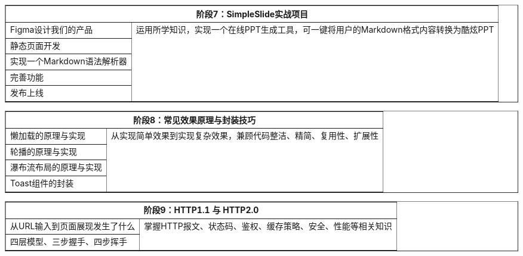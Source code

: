 <table border=1>
    <thead>
        <tr>
            <th colspan="2">阶段7：SimpleSlide实战项目</th>
        </tr>
    </thead>
    <tbody>
    <tr>
        <td>Figma设计我们的产品</td>
        <td rowspan="5">运用所学知识，实现一个在线PPT生成工具，可一键将用户的Markdown格式内容转换为酷炫PPT</td>
    </tr>
    <tr>
        <td>静态页面开发</td>
    </tr>
    <tr>
        <td>实现一个Markdown语法解析器</td>
    </tr>
    <tr>
        <td>完善功能</td>
    </tr>
    <tr>
        <td>发布上线</td>
    </tr>
    </tbody>
</table>

<table border=1>
    <thead>
        <tr>
            <th colspan="2">阶段8：常见效果原理与封装技巧</th>
        </tr>
    </thead>
    <tbody>
    <tr>
        <td>懒加载的原理与实现</td>
        <td rowspan="4">从实现简单效果到实现复杂效果，兼顾代码整洁、精简、复用性、扩展性</td>
    </tr>
    <tr>
        <td>轮播的原理与实现</td>
    </tr>
    <tr>
        <td>瀑布流布局的原理与实现</td>
    </tr>
    <tr>
        <td>Toast组件的封装</td>
    </tr>
    </tbody>
</table>

<table border=1>
    <thead>
        <tr>
            <th colspan="2">阶段9：HTTP1.1 与 HTTP2.0</th>
        </tr>
    </thead>
    <tbody>
    <tr>
        <td>从URL输入到页面展现发生了什么</td>
        <td rowspan="10">掌握HTTP报文、状态码、鉴权、缓存策略、安全、性能等相关知识</td>
    </tr>
    <tr>
        <td>四层模型、三步握手、四步挥手</td>
    </tr>
    <tr>